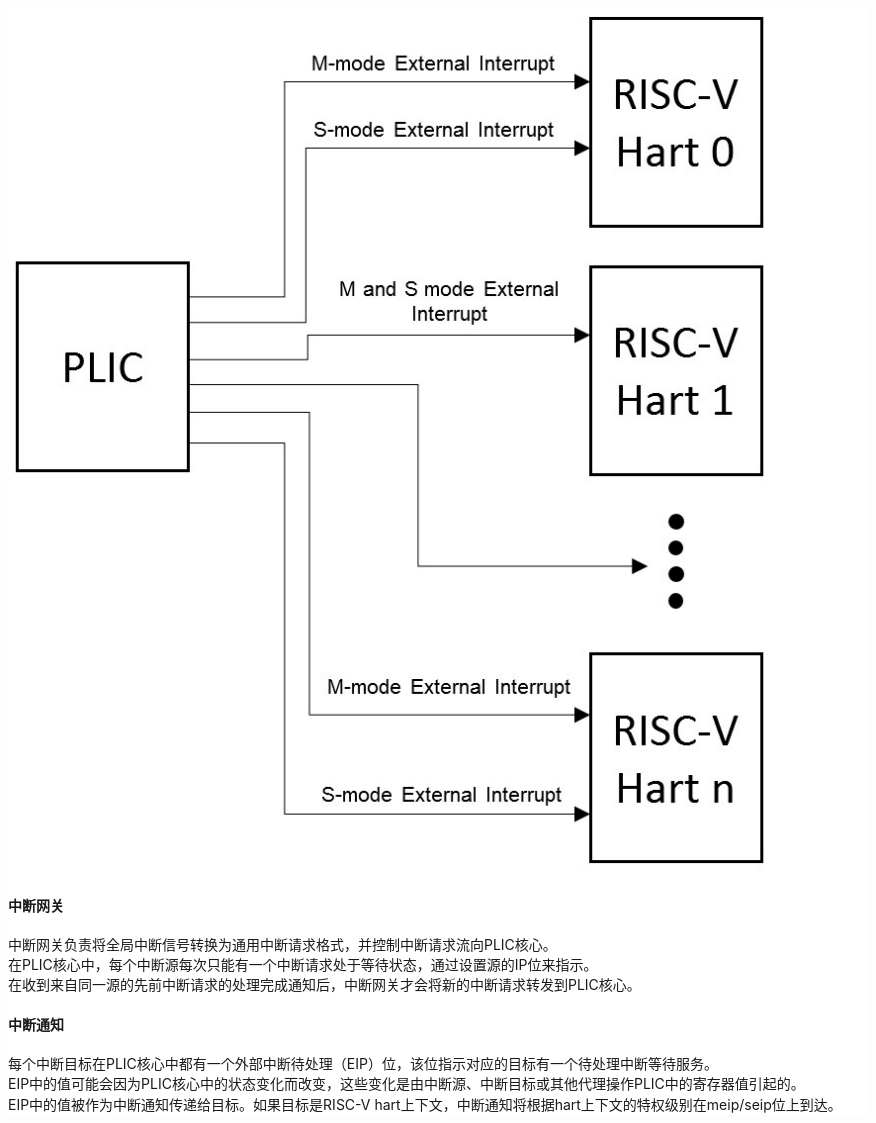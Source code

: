 ![](https://raw.githubusercontent.com/l3b2w1/l3b2w1.github.io/master/img/2023-08-23-plic-targets.PNG)

#### 中断网关
中断网关负责将全局中断信号转换为通用中断请求格式，并控制中断请求流向PLIC核心。  
在PLIC核心中，每个中断源每次只能有一个中断请求处于等待状态，通过设置源的IP位来指示。  
在收到来自同一源的先前中断请求的处理完成通知后，中断网关才会将新的中断请求转发到PLIC核心。  

#### 中断通知
每个中断目标在PLIC核心中都有一个外部中断待处理（EIP）位，该位指示对应的目标有一个待处理中断等待服务。  
EIP中的值可能会因为PLIC核心中的状态变化而改变，这些变化是由中断源、中断目标或其他代理操作PLIC中的寄存器值引起的。  
EIP中的值被作为中断通知传递给目标。如果目标是RISC-V hart上下文，中断通知将根据hart上下文的特权级别在meip/seip位上到达。  
